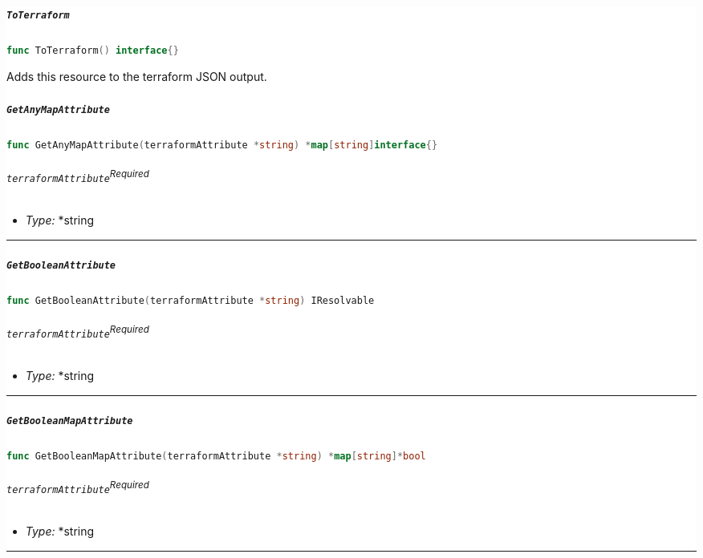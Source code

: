 ##### `ToTerraform` <a name="ToTerraform" id="@cdktf/provider-gitlab.deployKey.DeployKey.toTerraform"></a>

```go
func ToTerraform() interface{}
```

Adds this resource to the terraform JSON output.

##### `GetAnyMapAttribute` <a name="GetAnyMapAttribute" id="@cdktf/provider-gitlab.deployKey.DeployKey.getAnyMapAttribute"></a>

```go
func GetAnyMapAttribute(terraformAttribute *string) *map[string]interface{}
```

###### `terraformAttribute`<sup>Required</sup> <a name="terraformAttribute" id="@cdktf/provider-gitlab.deployKey.DeployKey.getAnyMapAttribute.parameter.terraformAttribute"></a>

- *Type:* *string

---

##### `GetBooleanAttribute` <a name="GetBooleanAttribute" id="@cdktf/provider-gitlab.deployKey.DeployKey.getBooleanAttribute"></a>

```go
func GetBooleanAttribute(terraformAttribute *string) IResolvable
```

###### `terraformAttribute`<sup>Required</sup> <a name="terraformAttribute" id="@cdktf/provider-gitlab.deployKey.DeployKey.getBooleanAttribute.parameter.terraformAttribute"></a>

- *Type:* *string

---

##### `GetBooleanMapAttribute` <a name="GetBooleanMapAttribute" id="@cdktf/provider-gitlab.deployKey.DeployKey.getBooleanMapAttribute"></a>

```go
func GetBooleanMapAttribute(terraformAttribute *string) *map[string]*bool
```

###### `terraformAttribute`<sup>Required</sup> <a name="terraformAttribute" id="@cdktf/provider-gitlab.deployKey.DeployKey.getBooleanMapAttribute.parameter.terraformAttribute"></a>

- *Type:* *string

---
